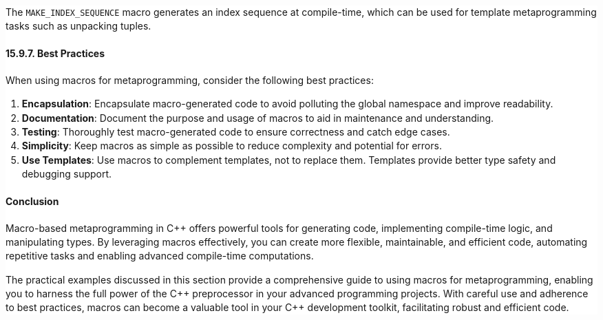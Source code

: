 The `MAKE_INDEX_SEQUENCE` macro generates an index sequence at compile-time, which can be used for template metaprogramming tasks such as unpacking tuples.

#### 15.9.7. Best Practices

When using macros for metaprogramming, consider the following best practices:

1. **Encapsulation**: Encapsulate macro-generated code to avoid polluting the global namespace and improve readability.
2. **Documentation**: Document the purpose and usage of macros to aid in maintenance and understanding.
3. **Testing**: Thoroughly test macro-generated code to ensure correctness and catch edge cases.
4. **Simplicity**: Keep macros as simple as possible to reduce complexity and potential for errors.
5. **Use Templates**: Use macros to complement templates, not to replace them. Templates provide better type safety and debugging support.

#### Conclusion

Macro-based metaprogramming in C++ offers powerful tools for generating code, implementing compile-time logic, and manipulating types. By leveraging macros effectively, you can create more flexible, maintainable, and efficient code, automating repetitive tasks and enabling advanced compile-time computations.

The practical examples discussed in this section provide a comprehensive guide to using macros for metaprogramming, enabling you to harness the full power of the C++ preprocessor in your advanced programming projects. With careful use and adherence to best practices, macros can become a valuable tool in your C++ development toolkit, facilitating robust and efficient code.
